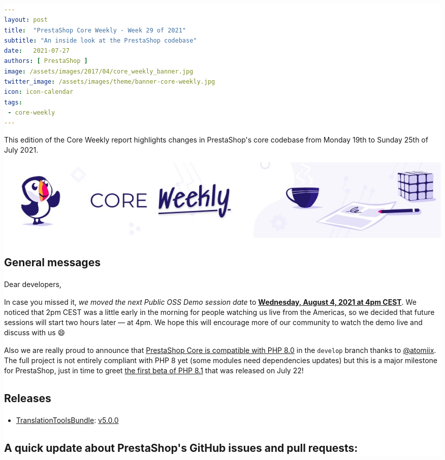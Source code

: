 ```yaml
---
layout: post
title:  "PrestaShop Core Weekly - Week 29 of 2021"
subtitle: "An inside look at the PrestaShop codebase"
date:   2021-07-27
authors: [ PrestaShop ]
image: /assets/images/2017/04/core_weekly_banner.jpg
twitter_image: /assets/images/theme/banner-core-weekly.jpg
icon: icon-calendar
tags:
 - core-weekly
---
```


This edition of the Core Weekly report highlights changes in PrestaShop's core codebase from Monday 19th to Sunday 25th of July 2021.

![Core Weekly banner](/assets/images/2018/12/banner-core-weekly.jpg)

## General messages

Dear developers,

In case you missed it, _we moved the next Public OSS Demo session date_ to [**Wednesday, August 4, 2021 at 4pm CEST**](https://www.youtube.com/watch?v=pE6lVtdsIhE). We noticed that 2pm CEST was a little early in the morning for people watching us live from the Americas, so we decided that future sessions will start two hours later — at 4pm. We hope this will encourage more of our community to watch the demo live and discuss with us :smile:

Also we are really proud to announce that [PrestaShop Core is compatible with PHP 8.0](https://github.com/PrestaShop/PrestaShop/pull/25296) in the `develop` branch thanks to [@atomiix](https://github.com/atomiix). The full project is not entirely compliant with PHP 8 yet (some modules need dependencies updates) but this is a major milestone for PrestaShop, just in time to greet [the first beta of PHP 8.1](https://www.php.net/archive/2021.php#2021-07-22-1) that was released on July 22!


## Releases

* [TranslationToolsBundle](https://github.com/PrestaShop/TranslationToolsBundle): [v5.0.0](https://github.com/PrestaShop/TranslationToolsBundle/releases/tag/v5.0.0)


## A quick update about PrestaShop's GitHub issues and pull requests:
